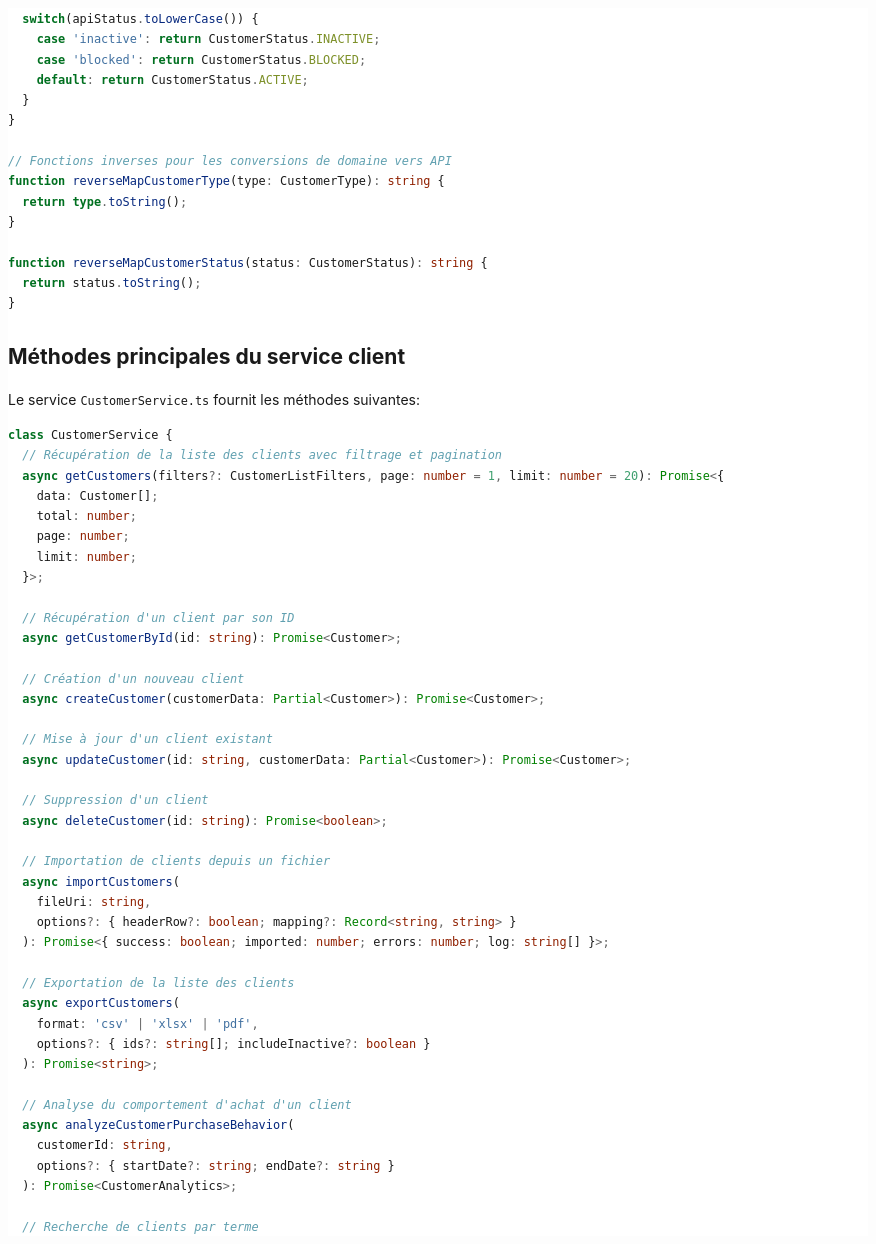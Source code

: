 ```typescript
  switch(apiStatus.toLowerCase()) {
    case 'inactive': return CustomerStatus.INACTIVE;
    case 'blocked': return CustomerStatus.BLOCKED;
    default: return CustomerStatus.ACTIVE;
  }
}

// Fonctions inverses pour les conversions de domaine vers API
function reverseMapCustomerType(type: CustomerType): string {
  return type.toString();
}

function reverseMapCustomerStatus(status: CustomerStatus): string {
  return status.toString();
}
```

## Méthodes principales du service client

Le service `CustomerService.ts` fournit les méthodes suivantes:

```typescript
class CustomerService {
  // Récupération de la liste des clients avec filtrage et pagination
  async getCustomers(filters?: CustomerListFilters, page: number = 1, limit: number = 20): Promise<{
    data: Customer[];
    total: number;
    page: number;
    limit: number;
  }>;
  
  // Récupération d'un client par son ID
  async getCustomerById(id: string): Promise<Customer>;
  
  // Création d'un nouveau client
  async createCustomer(customerData: Partial<Customer>): Promise<Customer>;
  
  // Mise à jour d'un client existant
  async updateCustomer(id: string, customerData: Partial<Customer>): Promise<Customer>;
  
  // Suppression d'un client
  async deleteCustomer(id: string): Promise<boolean>;
  
  // Importation de clients depuis un fichier
  async importCustomers(
    fileUri: string,
    options?: { headerRow?: boolean; mapping?: Record<string, string> }
  ): Promise<{ success: boolean; imported: number; errors: number; log: string[] }>;
  
  // Exportation de la liste des clients
  async exportCustomers(
    format: 'csv' | 'xlsx' | 'pdf', 
    options?: { ids?: string[]; includeInactive?: boolean }
  ): Promise<string>;
  
  // Analyse du comportement d'achat d'un client
  async analyzeCustomerPurchaseBehavior(
    customerId: string, 
    options?: { startDate?: string; endDate?: string }
  ): Promise<CustomerAnalytics>;
  
  // Recherche de clients par terme
```